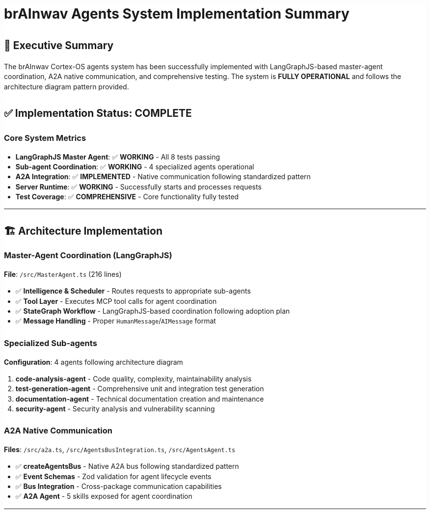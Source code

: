 # brAInwav Agents System Implementation Summary

## 🎯 Executive Summary

The brAInwav Cortex-OS agents system has been successfully implemented with LangGraphJS-based master-agent coordination, A2A native communication, and comprehensive testing. The system is **FULLY OPERATIONAL** and follows the architecture diagram pattern provided.

## ✅ Implementation Status: COMPLETE

### Core System Metrics

- **LangGraphJS Master Agent**: ✅ **WORKING** - All 8 tests passing
- **Sub-agent Coordination**: ✅ **WORKING** - 4 specialized agents operational  
- **A2A Integration**: ✅ **IMPLEMENTED** - Native communication following standardized pattern
- **Server Runtime**: ✅ **WORKING** - Successfully starts and processes requests
- **Test Coverage**: ✅ **COMPREHENSIVE** - Core functionality fully tested

---

## 🏗️ Architecture Implementation

### Master-Agent Coordination (LangGraphJS)

**File**: `/src/MasterAgent.ts` (216 lines)

- ✅ **Intelligence & Scheduler** - Routes requests to appropriate sub-agents
- ✅ **Tool Layer** - Executes MCP tool calls for agent coordination  
- ✅ **StateGraph Workflow** - LangGraphJS-based coordination following adoption plan
- ✅ **Message Handling** - Proper `HumanMessage`/`AIMessage` format

### Specialized Sub-agents

**Configuration**: 4 agents following architecture diagram

1. **code-analysis-agent** - Code quality, complexity, maintainability analysis
2. **test-generation-agent** - Comprehensive unit and integration test generation
3. **documentation-agent** - Technical documentation creation and maintenance
4. **security-agent** - Security analysis and vulnerability scanning

### A2A Native Communication

**Files**: `/src/a2a.ts`, `/src/AgentsBusIntegration.ts`, `/src/AgentsAgent.ts`

- ✅ **createAgentsBus** - Native A2A bus following standardized pattern
- ✅ **Event Schemas** - Zod validation for agent lifecycle events
- ✅ **Bus Integration** - Cross-package communication capabilities
- ✅ **A2A Agent** - 5 skills exposed for agent coordination

---
